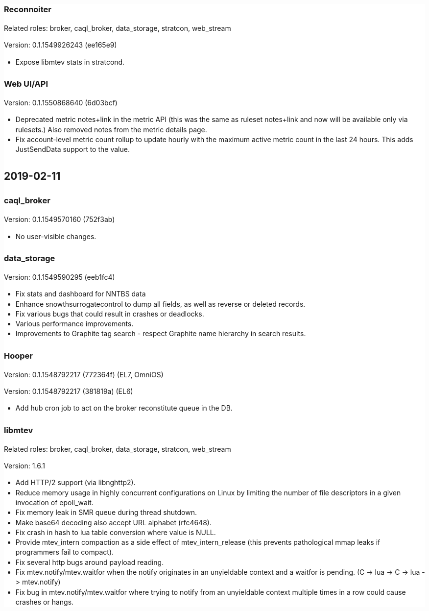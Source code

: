 
### Reconnoiter

Related roles: broker, caql_broker, data_storage, stratcon, web_stream

Version: 0.1.1549926243 (ee165e9)

* Expose libmtev stats in stratcond.

### Web UI/API

Version: 0.1.1550868640 (6d03bcf)

* Deprecated metric notes+link in the metric API (this was the same as ruleset
  notes+link and now will be available only via rulesets.) Also removed notes
  from the metric details page.
* Fix account-level metric count rollup to update hourly with the maximum
  active metric count in the last 24 hours. This adds JustSendData support to
  the value.

## 2019-02-11

### caql_broker

Version: 0.1.1549570160 (752f3ab)

* No user-visible changes.

### data_storage

Version: 0.1.1549590295 (eeb1fc4)

* Fix stats and dashboard for NNTBS data
* Enhance snowthsurrogatecontrol to dump all fields, as well as reverse or
  deleted records.
* Fix various bugs that could result in crashes or deadlocks.
* Various performance improvements.
* Improvements to Graphite tag search - respect Graphite name hierarchy in
  search results.

### Hooper

Version: 0.1.1548792217 (772364f) (EL7, OmniOS)

Version: 0.1.1548792217 (381819a) (EL6)

* Add hub cron job to act on the broker reconstitute queue in the DB.


### libmtev

Related roles: broker, caql_broker, data_storage, stratcon, web_stream

Version: 1.6.1

* Add HTTP/2 support (via libnghttp2).
* Reduce memory usage in highly concurrent configurations on Linux by limiting
  the number of file descriptors in a given invocation of epoll_wait.
* Fix memory leak in SMR queue during thread shutdown.
* Make base64 decoding also accept URL alphabet (rfc4648).
* Fix crash in hash to lua table conversion where value is NULL.
* Provide mtev_intern compaction as a side effect of mtev_intern_release (this
  prevents pathological mmap leaks if programmers fail to compact).
* Fix several http bugs around payload reading.
* Fix mtev.notify/mtev.waitfor when the notify originates in an unyieldable
  context and a waitfor is pending. (C -> lua -> C -> lua -> mtev.notify)
* Fix bug in mtev.notify/mtev.waitfor where trying to notify from an
  unyieldable context multiple times in a row could cause crashes or hangs.
